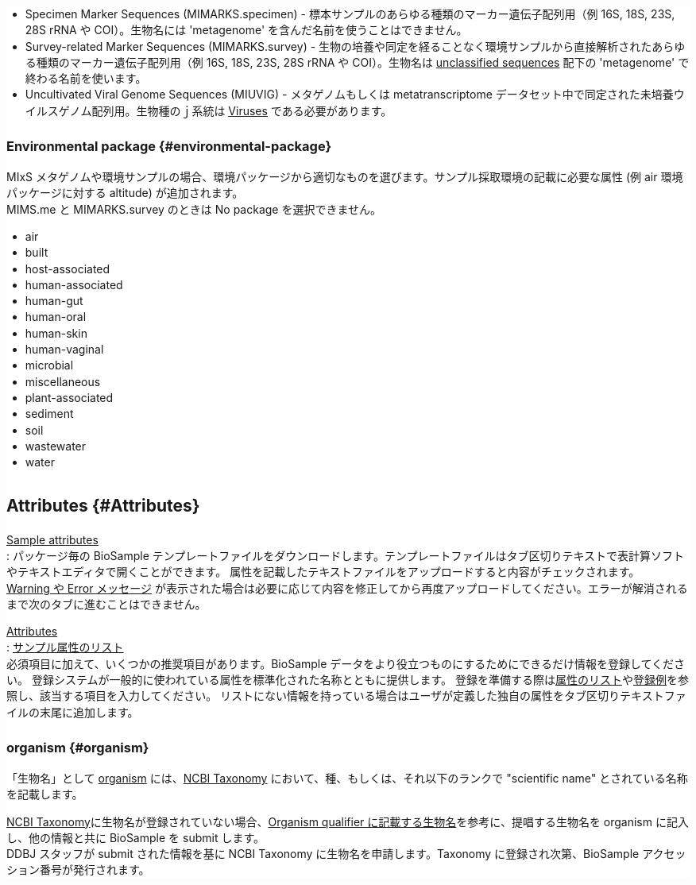 * Specimen Marker Sequences (MIMARKS.specimen) - 標本サンプルのあらゆる種類のマーカー遺伝子配列用（例 16S, 18S, 23S, 28S rRNA や COI）。生物名には 'metagenome' を含んだ名前を使うことはできません。
* Survey-related Marker Sequences (MIMARKS.survey) - 生物の培養や同定を経ることなく環境サンプルから直接解析されたあらゆる種類のマーカー遺伝子配列用（例 16S, 18S, 23S, 28S rRNA や COI）。生物名は [unclassified sequences](https://www.ncbi.nlm.nih.gov/Taxonomy/Browser/wwwtax.cgi?mode=Undef&id=12908) 配下の 'metagenome' で終わる名前を使います。
* Uncultivated Viral Genome Sequences (MIUVIG) - メタゲノムもしくは metatranscriptome データセット中で同定された未培養ウイルスゲノム配列用。生物種のｊ系統は [Viruses](https://www.ncbi.nlm.nih.gov/Taxonomy/Browser/wwwtax.cgi?mode=Undef&id=10239) である必要があります。

### Environmental package  {#environmental-package}

MIxS メタゲノムや環境サンプルの場合、環境パッケージから適切なものを選びます。サンプル採取環境の記載に必要な属性 (例 air 環境パッケージに対する altitude) が追加されます。   
MIMS.me と MIMARKS.survey のときは No package を選択できません。  

* air
* built
* host-associated
* human-associated
* human-gut
* human-oral
* human-skin
* human-vaginal
* microbial
* miscellaneous
* plant-associated
* sediment
* soil
* wastewater
* water

## Attributes  {#Attributes}

[Sample attributes](#Sample_attributes)<a name="Sample_attributes"></a>  
: パッケージ毎の BioSample テンプレートファイルをダウンロードします。テンプレートファイルはタブ区切りテキストで表計算ソフトやテキストエディタで開くことができます。
属性を記載したテキストファイルをアップロードすると内容がチェックされます。  
[Warning や Error メッセージ](/biosample/validation.html) が表示された場合は必要に応じて内容を修正してから再度アップロードしてください。エラーが解消されるまで次のタブに進むことはできません。

[Attributes](#BioSample_Attributes)<a name="BioSample_Attributes"></a>  
: [サンプル属性のリスト](/biosample/attribute.html)  
必須項目に加えて、いくつかの推奨項目があります。BioSample データをより役立つものにするためにできるだけ情報を登録してください。
登録システムが一般的に使われている属性を標準化された名称とともに提供します。
登録を準備する際は[属性のリスト](/biosample/attribute.html)や[登録例](https://docs.google.com/spreadsheets/d/1VCCuSwvIRfp5-DT8cnvvAwWH4C7wbDFSjHQ_q3f3BII/edit#gid=1811256482)を参照し、該当する項目を入力してください。
リストにない情報を持っている場合はユーザが定義した独自の属性をタブ区切りテキストファイルの末尾に追加します。

### organism {#organism}

「生物名」として [organism](/biosample/attribute.html#organism) には、[NCBI Taxonomy](https://ncbi.nlm.nih.gov/taxonomy) において、種、もしくは、それ以下のランクで "scientific name" とされている名称を記載します。

[NCBI Taxonomy](https://ncbi.nlm.nih.gov/taxonomy)に生物名が登録されていない場合、[Organism qualifier に記載する生物名](/biosample/attribute.html)を参考に、提唱する生物名を organism に記入し、他の情報と共に BioSample を submit します。   
DDBJ スタッフが submit された情報を基に NCBI Taxonomy に生物名を申請します。Taxonomy に登録され次第、BioSample アクセッション番号が発行されます。
